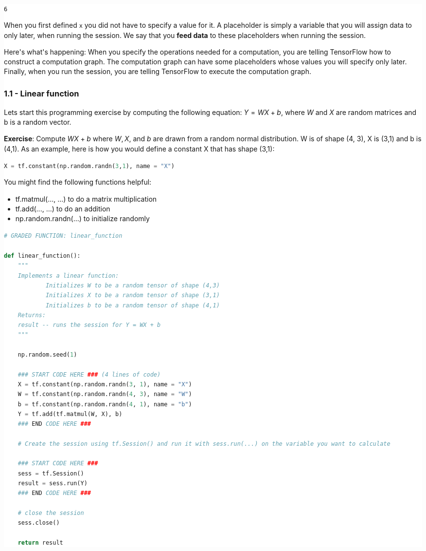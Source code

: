     6


When you first defined `x` you did not have to specify a value for it. A placeholder is simply a variable that you will assign data to only later, when running the session. We say that you **feed data** to these placeholders when running the session. 

Here's what's happening: When you specify the operations needed for a computation, you are telling TensorFlow how to construct a computation graph. The computation graph can have some placeholders whose values you will specify only later. Finally, when you run the session, you are telling TensorFlow to execute the computation graph.

### 1.1 - Linear function

Lets start this programming exercise by computing the following equation: $Y = WX + b$, where $W$ and $X$ are random matrices and b is a random vector. 

**Exercise**: Compute $WX + b$ where $W, X$, and $b$ are drawn from a random normal distribution. W is of shape (4, 3), X is (3,1) and b is (4,1). As an example, here is how you would define a constant X that has shape (3,1):
```python
X = tf.constant(np.random.randn(3,1), name = "X")

```
You might find the following functions helpful: 
- tf.matmul(..., ...) to do a matrix multiplication
- tf.add(..., ...) to do an addition
- np.random.randn(...) to initialize randomly



```python
# GRADED FUNCTION: linear_function

def linear_function():
    """
    Implements a linear function: 
            Initializes W to be a random tensor of shape (4,3)
            Initializes X to be a random tensor of shape (3,1)
            Initializes b to be a random tensor of shape (4,1)
    Returns: 
    result -- runs the session for Y = WX + b 
    """
    
    np.random.seed(1)
    
    ### START CODE HERE ### (4 lines of code)
    X = tf.constant(np.random.randn(3, 1), name = "X")
    W = tf.constant(np.random.randn(4, 3), name = "W")
    b = tf.constant(np.random.randn(4, 1), name = "b")
    Y = tf.add(tf.matmul(W, X), b)
    ### END CODE HERE ### 
    
    # Create the session using tf.Session() and run it with sess.run(...) on the variable you want to calculate
    
    ### START CODE HERE ###
    sess = tf.Session()
    result = sess.run(Y)
    ### END CODE HERE ### 
    
    # close the session 
    sess.close()

    return result
```
